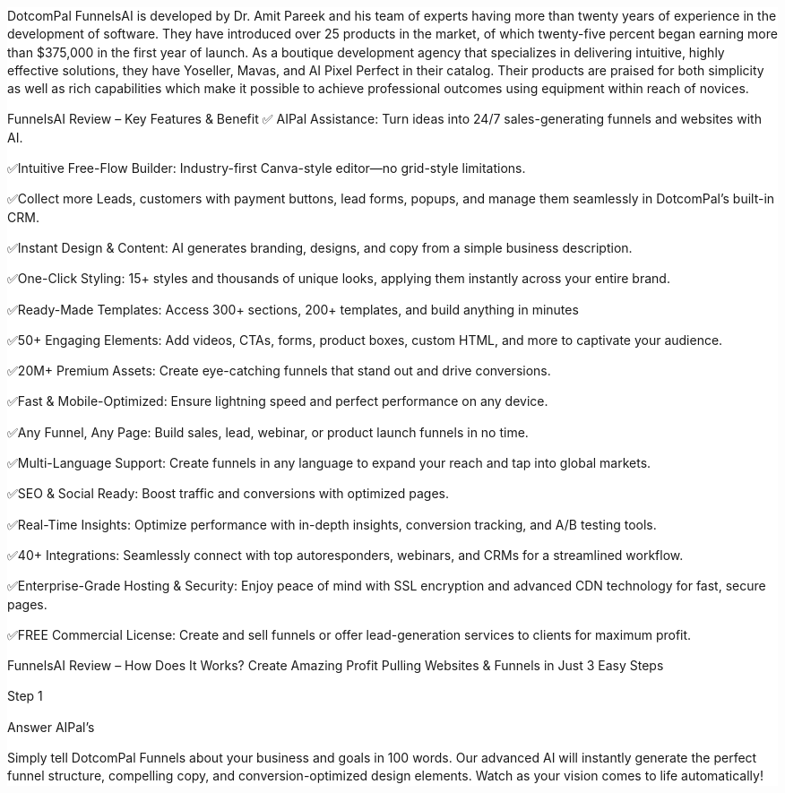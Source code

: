 DotcomPal FunnelsAI is developed by Dr. Amit Pareek and his team of experts having more than twenty years of experience in the development of software. They have introduced over 25 products in the market, of which twenty-five percent began earning more than $375,000 in the first year of launch. As a boutique development agency that specializes in delivering intuitive, highly effective solutions, they have Yoseller, Mavas, and AI Pixel Perfect in their catalog. Their products are praised for both simplicity as well as rich capabilities which make it possible to achieve professional outcomes using equipment within reach of novices.


FunnelsAI Review – Key Features & Benefit
✅ AIPal Assistance: Turn ideas into 24/7 sales-generating funnels and websites with AI.

✅Intuitive Free-Flow Builder: Industry-first Canva-style editor—no grid-style limitations.

✅Collect more Leads, customers with payment buttons, lead forms, popups, and manage them seamlessly in DotcomPal’s built-in CRM.

✅Instant Design & Content: AI generates branding, designs, and copy from a simple business description.

✅One-Click Styling: 15+ styles and thousands of unique looks, applying them instantly across your entire brand.

✅Ready-Made Templates: Access 300+ sections, 200+ templates, and build anything in minutes

✅50+ Engaging Elements: Add videos, CTAs, forms, product boxes, custom HTML, and more to captivate your audience.

✅20M+ Premium Assets: Create eye-catching funnels that stand out and drive conversions.

✅Fast & Mobile-Optimized: Ensure lightning speed and perfect performance on any device.

✅Any Funnel, Any Page: Build sales, lead, webinar, or product launch funnels in no time.

✅Multi-Language Support: Create funnels in any language to expand your reach and tap into global markets.

✅SEO & Social Ready: Boost traffic and conversions with optimized pages.

✅Real-Time Insights: Optimize performance with in-depth insights, conversion tracking, and A/B testing tools.

✅40+ Integrations: Seamlessly connect with top autoresponders, webinars, and CRMs for a streamlined workflow.

✅Enterprise-Grade Hosting & Security: Enjoy peace of mind with SSL encryption and advanced CDN technology for fast, secure pages.

✅FREE Commercial License: Create and sell funnels or offer lead-generation services to clients for maximum profit.



FunnelsAI Review – How Does It Works?
Create Amazing Profit Pulling Websites & Funnels in Just 3 Easy Steps

Step 1

Answer AIPal’s

Simply tell DotcomPal Funnels about your business and goals in 100 words. Our advanced AI will instantly generate the perfect funnel structure, compelling copy, and conversion-optimized design elements. Watch as your vision comes to life automatically!
